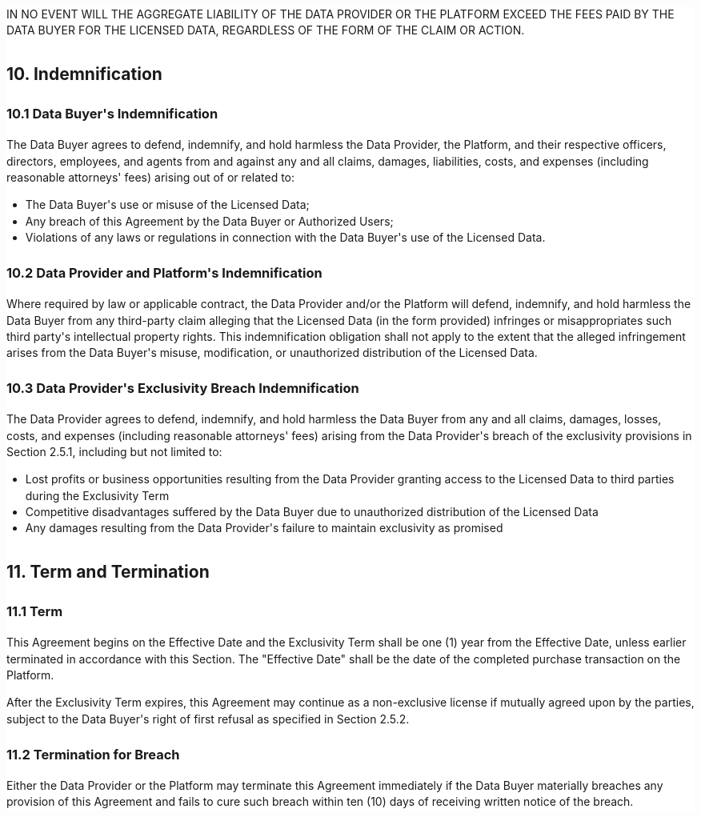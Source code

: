 IN NO EVENT WILL THE AGGREGATE LIABILITY OF THE DATA PROVIDER OR THE PLATFORM EXCEED THE FEES PAID BY THE DATA BUYER FOR THE LICENSED DATA, REGARDLESS OF THE FORM OF THE CLAIM OR ACTION.

## 10. Indemnification

### 10.1 Data Buyer's Indemnification

The Data Buyer agrees to defend, indemnify, and hold harmless the Data Provider, the Platform, and their respective officers, directors, employees, and agents from and against any and all claims, damages, liabilities, costs, and expenses (including reasonable attorneys' fees) arising out of or related to:
- The Data Buyer's use or misuse of the Licensed Data;
- Any breach of this Agreement by the Data Buyer or Authorized Users;
- Violations of any laws or regulations in connection with the Data Buyer's use of the Licensed Data.

### 10.2 Data Provider and Platform's Indemnification

Where required by law or applicable contract, the Data Provider and/or the Platform will defend, indemnify, and hold harmless the Data Buyer from any third-party claim alleging that the Licensed Data (in the form provided) infringes or misappropriates such third party's intellectual property rights. This indemnification obligation shall not apply to the extent that the alleged infringement arises from the Data Buyer's misuse, modification, or unauthorized distribution of the Licensed Data.

### 10.3 Data Provider's Exclusivity Breach Indemnification

The Data Provider agrees to defend, indemnify, and hold harmless the Data Buyer from any and all claims, damages, losses, costs, and expenses (including reasonable attorneys' fees) arising from the Data Provider's breach of the exclusivity provisions in Section 2.5.1, including but not limited to:
- Lost profits or business opportunities resulting from the Data Provider granting access to the Licensed Data to third parties during the Exclusivity Term
- Competitive disadvantages suffered by the Data Buyer due to unauthorized distribution of the Licensed Data
- Any damages resulting from the Data Provider's failure to maintain exclusivity as promised

## 11. Term and Termination

### 11.1 Term

This Agreement begins on the Effective Date and the Exclusivity Term shall be one (1) year from the Effective Date, unless earlier terminated in accordance with this Section. The "Effective Date" shall be the date of the completed purchase transaction on the Platform. 

After the Exclusivity Term expires, this Agreement may continue as a non-exclusive license if mutually agreed upon by the parties, subject to the Data Buyer's right of first refusal as specified in Section 2.5.2.

### 11.2 Termination for Breach

Either the Data Provider or the Platform may terminate this Agreement immediately if the Data Buyer materially breaches any provision of this Agreement and fails to cure such breach within ten (10) days of receiving written notice of the breach.

